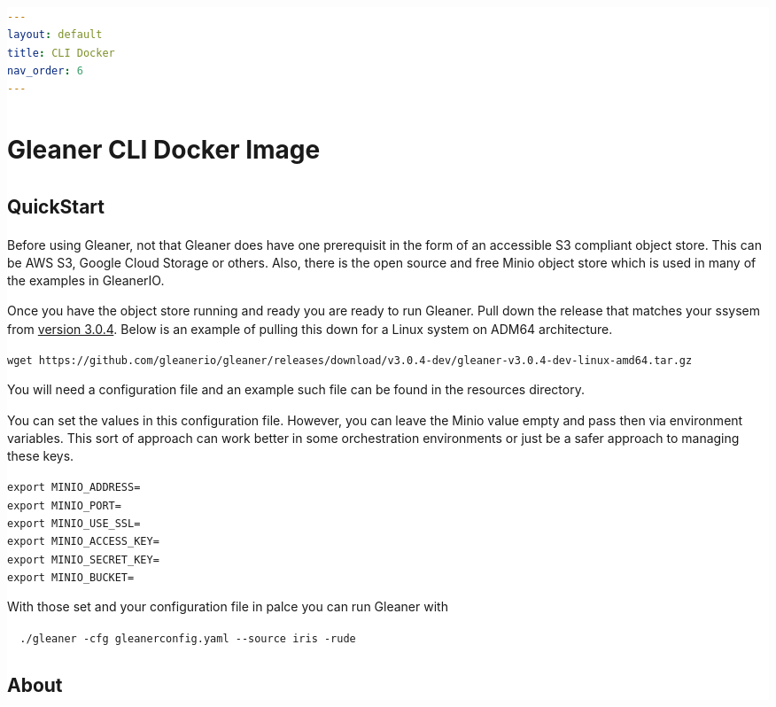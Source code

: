 ```yaml
---
layout: default
title: CLI Docker
nav_order: 6
---
```


# Gleaner CLI Docker Image

## QuickStart

Before using Gleaner, not that Gleaner does have one prerequisit in the form of an accessible S3 compliant 
object store.  This can be AWS S3, Google Cloud Storage or others.  Also, there is the open source 
and free Minio object store which is used in many of the examples in GleanerIO. 

Once you have the object store running and ready you are ready to run Gleaner. 
Pull down the release that matches your ssysem from [version 3.0.4](https://github.com/gleanerio/gleaner/releases/tag/v3.0.4-dev).
Below is an example of pulling this down for a Linux system on ADM64 architecture.  

```
wget https://github.com/gleanerio/gleaner/releases/download/v3.0.4-dev/gleaner-v3.0.4-dev-linux-amd64.tar.gz
```

You will need a configuration file and an example such file can be found in the resources directory.

You can set the values in this configuration file.  However, you can leave the Minio value empty and pass
then via environment variables.  This sort of approach can work better in some orchestration environments or just 
be a safer approach to managing these keys.  

```
export MINIO_ADDRESS=
export MINIO_PORT=
export MINIO_USE_SSL=
export MINIO_ACCESS_KEY=
export MINIO_SECRET_KEY=
export MINIO_BUCKET=
```

With those set and your configuration file in palce you can run Gleaner with 


```
  ./gleaner -cfg gleanerconfig.yaml --source iris -rude
```



## About
